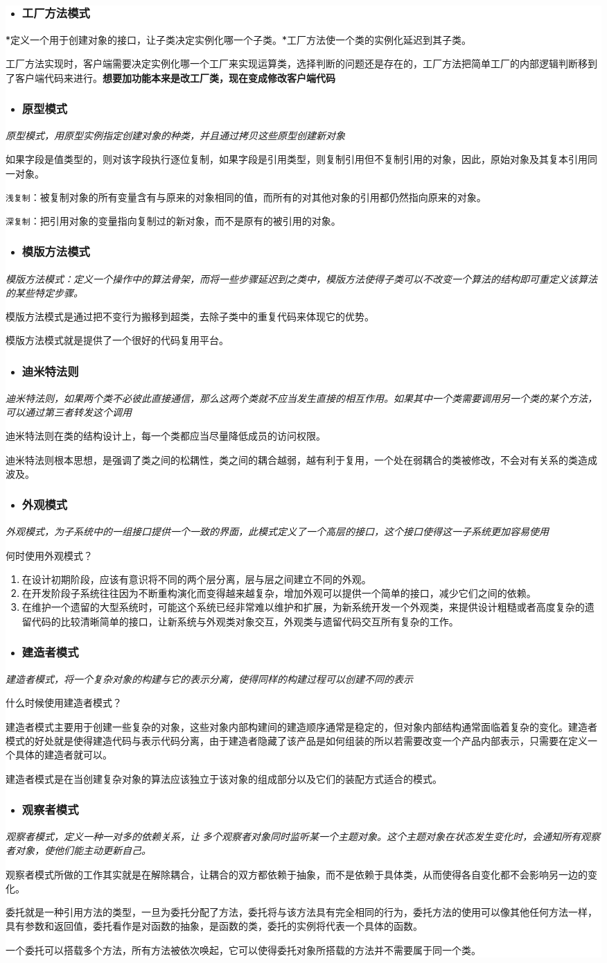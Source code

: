 * ### 工厂方法模式

*定义一个用于创建对象的接口，让子类决定实例化哪一个子类。*工厂方法使一个类的实例化延迟到其子类。

工厂方法实现时，客户端需要决定实例化哪一个工厂来实现运算类，选择判断的问题还是存在的，工厂方法把简单工厂的内部逻辑判断移到了客户端代码来进行。**想要加功能本来是改工厂类，现在变成修改客户端代码**

* ### 原型模式

*原型模式，用原型实例指定创建对象的种类，并且通过拷贝这些原型创建新对象*

如果字段是值类型的，则对该字段执行逐位复制，如果字段是引用类型，则复制引用但不复制引用的对象，因此，原始对象及其复本引用同一对象。

`浅复制`：被复制对象的所有变量含有与原来的对象相同的值，而所有的对其他对象的引用都仍然指向原来的对象。

`深复制`：把引用对象的变量指向复制过的新对象，而不是原有的被引用的对象。

* ### 模版方法模式

*模版方法模式：定义一个操作中的算法骨架，而将一些步骤延迟到之类中，模版方法使得子类可以不改变一个算法的结构即可重定义该算法的某些特定步骤。*

模版方法模式是通过把不变行为搬移到超类，去除子类中的重复代码来体现它的优势。

模版方法模式就是提供了一个很好的代码复用平台。

* ### 迪米特法则

*迪米特法则，如果两个类不必彼此直接通信，那么这两个类就不应当发生直接的相互作用。如果其中一个类需要调用另一个类的某个方法，可以通过第三者转发这个调用*

迪米特法则在类的结构设计上，每一个类都应当尽量降低成员的访问权限。

迪米特法则根本思想，是强调了类之间的松耦性，类之间的耦合越弱，越有利于复用，一个处在弱耦合的类被修改，不会对有关系的类造成波及。

* ### 外观模式

*外观模式，为子系统中的一组接口提供一个一致的界面，此模式定义了一个高层的接口，这个接口使得这一子系统更加容易使用* 

何时使用外观模式？

1. 在设计初期阶段，应该有意识将不同的两个层分离，层与层之间建立不同的外观。
2. 在开发阶段子系统往往因为不断重构演化而变得越来越复杂，增加外观可以提供一个简单的接口，减少它们之间的依赖。
3. 在维护一个遗留的大型系统时，可能这个系统已经非常难以维护和扩展，为新系统开发一个外观类，来提供设计粗糙或者高度复杂的遗留代码的比较清晰简单的接口，让新系统与外观类对象交互，外观类与遗留代码交互所有复杂的工作。

* ### 建造者模式

*建造者模式，将一个复杂对象的构建与它的表示分离，使得同样的构建过程可以创建不同的表示*

什么时候使用建造者模式？

建造者模式主要用于创建一些复杂的对象，这些对象内部构建间的建造顺序通常是稳定的，但对象内部结构通常面临着复杂的变化。建造者模式的好处就是使得建造代码与表示代码分离，由于建造者隐藏了该产品是如何组装的所以若需要改变一个产品内部表示，只需要在定义一个具体的建造者就可以。

建造者模式是在当创建复杂对象的算法应该独立于该对象的组成部分以及它们的装配方式适合的模式。

* ### 观察者模式

*观察者模式，定义一种一对多的依赖关系，让 多个观察者对象同时监听某一个主题对象。这个主题对象在状态发生变化时，会通知所有观察者对象，使他们能主动更新自己。*

观察者模式所做的工作其实就是在解除耦合，让耦合的双方都依赖于抽象，而不是依赖于具体类，从而使得各自变化都不会影响另一边的变化。

委托就是一种引用方法的类型，一旦为委托分配了方法，委托将与该方法具有完全相同的行为，委托方法的使用可以像其他任何方法一样，具有参数和返回值，委托看作是对函数的抽象，是函数的类，委托的实例将代表一个具体的函数。

一个委托可以搭载多个方法，所有方法被依次唤起，它可以使得委托对象所搭载的方法并不需要属于同一个类。
